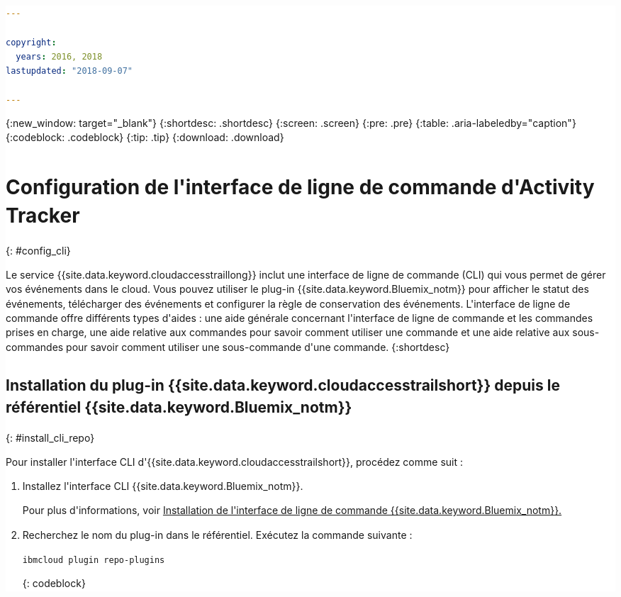 ```yaml
---

copyright:
  years: 2016, 2018
lastupdated: "2018-09-07"

---
```


{:new_window: target="_blank"}
{:shortdesc: .shortdesc}
{:screen: .screen}
{:pre: .pre}
{:table: .aria-labeledby="caption"}
{:codeblock: .codeblock}
{:tip: .tip}
{:download: .download}


# Configuration de l'interface de ligne de commande d'Activity Tracker
{: #config_cli}

Le service {{site.data.keyword.cloudaccesstraillong}} inclut une interface de ligne de commande (CLI) qui vous permet de gérer vos événements dans le cloud. Vous pouvez utiliser le plug-in {{site.data.keyword.Bluemix_notm}} pour afficher le statut des événements, télécharger des événements et configurer la règle de conservation des événements. L'interface de ligne de commande offre différents types d'aides : une aide générale concernant l'interface de ligne de commande et les commandes prises en charge,
une aide relative aux commandes pour savoir comment utiliser une commande et une aide relative aux sous-commandes pour savoir comment utiliser une sous-commande d'une commande.
{:shortdesc}


## Installation du plug-in {{site.data.keyword.cloudaccesstrailshort}} depuis le référentiel {{site.data.keyword.Bluemix_notm}}
{: #install_cli_repo}

Pour installer l'interface CLI d'{{site.data.keyword.cloudaccesstrailshort}}, procédez comme suit :

1. Installez l'interface CLI {{site.data.keyword.Bluemix_notm}}.

   Pour plus d'informations, voir [Installation de l'interface de ligne de commande {{site.data.keyword.Bluemix_notm}}.](/docs/cli/reference/ibmcloud/download_cli.html#install_use)
   
2. Recherchez le nom du plug-in dans le référentiel. Exécutez la commande suivante :

    ```
    ibmcloud plugin repo-plugins
    ```
    {: codeblock}
    